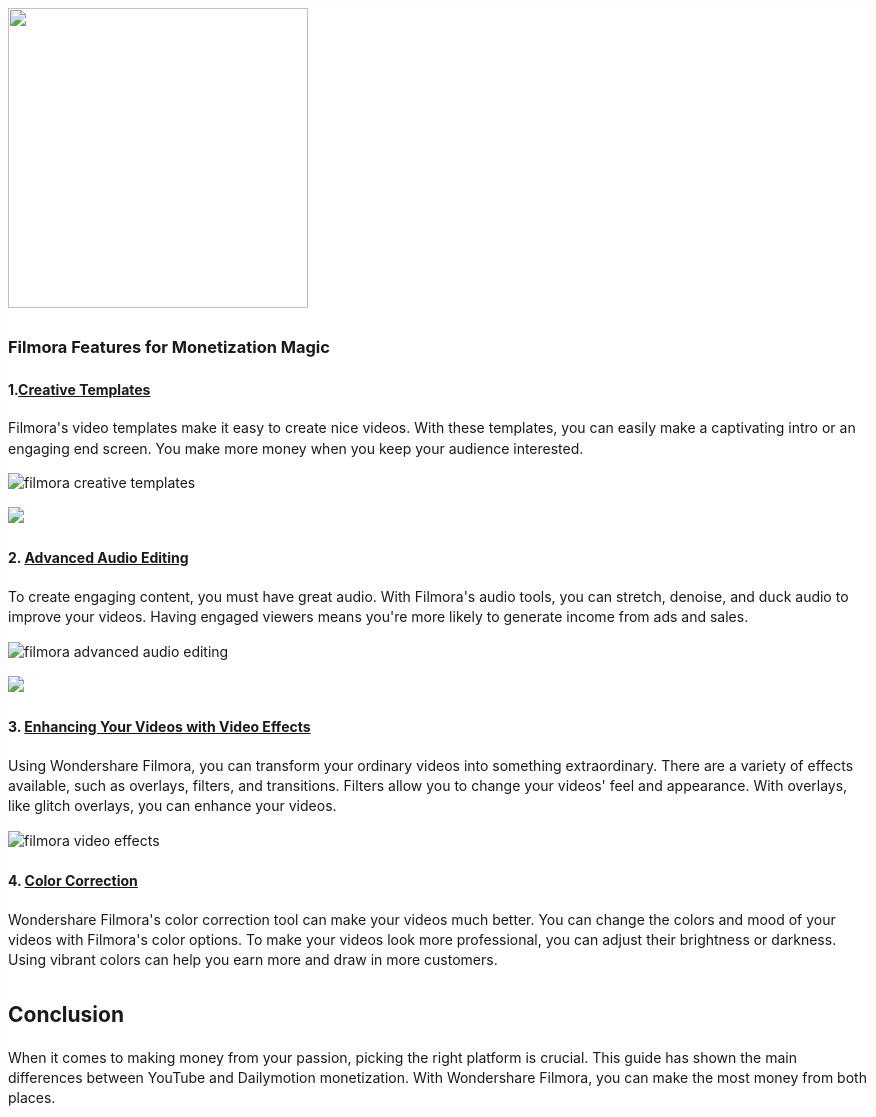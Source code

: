 
<a href="https://coinrule.sjv.io/c/5597632/1958374/18409" target="_top" id="1958374"><img src="//a.impactradius-go.com/display-ad/18409-1958374" border="0" alt="" width="300" height="300"/></a><img height="0" width="0" src="https://imp.pxf.io/i/5597632/1958374/18409" style="position:absolute;visibility:hidden;" border="0" />

### Filmora Features for Monetization Magic

#### 1.[Creative Templates](https://tools.techidaily.com/wondershare/filmora/download/)

Filmora's video templates make it easy to create nice videos. With these templates, you can easily make a captivating intro or an engaging end screen. You make more money when you keep your audience interested.

![filmora creative templates](https://images.wondershare.com/filmora/article-images/2023/Dailymotion-Monetization-vs-YouTube-Which-Is-More-Profitable-7.JPG)


<a href="https://secure.2checkout.com/order/checkout.php?PRODS=4729320&QTY=1&AFFILIATE=108875&CART=1"><img src="https://secure.avangate.com/images/merchant/f7f07e7dab09533bc71247a5b29a7373/products/2_iDeviceMessageBox.png" border="0"></a>

#### 2\. [Advanced Audio Editing](https://tools.techidaily.com/wondershare/filmora/download/)

To create engaging content, you must have great audio. With Filmora's audio tools, you can stretch, denoise, and duck audio to improve your videos. Having engaged viewers means you're more likely to generate income from ads and sales.

![filmora advanced audio editing](https://images.wondershare.com/filmora/article-images/2023/Dailymotion-Monetization-vs-YouTube-Which-Is-More-Profitable-8.JPG)


<a href="https://shop.mondly.com/affiliate.php?ACCOUNT=ATISTUDI&AFFILIATE=108875&PATH=https%3A%2F%2Fwww.mondly.com%3FAFFILIATE%3D108875%26RESOURCE%3D%2BEducational%2B300x600%2B"><img src="https://secure.avangate.com/images/merchant/69c418c33ec2e1a4267fa9bb77fa1428/educational-300x600.gif" border="0"></a>

#### 3\. [Enhancing Your Videos with Video Effects](https://tools.techidaily.com/wondershare/filmora/download/)

Using Wondershare Filmora, you can transform your ordinary videos into something extraordinary. There are a variety of effects available, such as overlays, filters, and transitions. Filters allow you to change your videos' feel and appearance. With overlays, like glitch overlays, you can enhance your videos.

![filmora video effects](https://images.wondershare.com/filmora/article-images/2023/Dailymotion-Monetization-vs-YouTube-Which-Is-More-Profitable-9.JPG)

#### 4\. [Color Correction](https://tools.techidaily.com/wondershare/filmora/download/)

Wondershare Filmora's color correction tool can make your videos much better. You can change the colors and mood of your videos with Filmora's color options. To make your videos look more professional, you can adjust their brightness or darkness. Using vibrant colors can help you earn more and draw in more customers.

## Conclusion

When it comes to making money from your passion, picking the right platform is crucial. This guide has shown the main differences between YouTube and Dailymotion monetization. With Wondershare Filmora, you can make the most money from both places.
